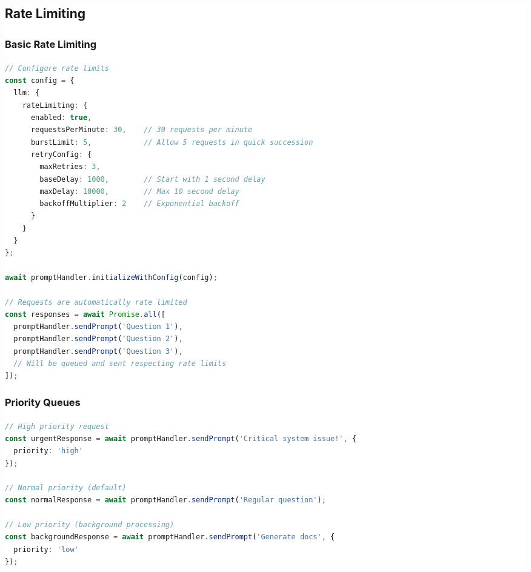 ```typescript
```

## Rate Limiting

### Basic Rate Limiting

```typescript
// Configure rate limits
const config = {
  llm: {
    rateLimiting: {
      enabled: true,
      requestsPerMinute: 30,    // 30 requests per minute
      burstLimit: 5,            // Allow 5 requests in quick succession
      retryConfig: {
        maxRetries: 3,
        baseDelay: 1000,        // Start with 1 second delay
        maxDelay: 10000,        // Max 10 second delay
        backoffMultiplier: 2    // Exponential backoff
      }
    }
  }
};

await promptHandler.initializeWithConfig(config);

// Requests are automatically rate limited
const responses = await Promise.all([
  promptHandler.sendPrompt('Question 1'),
  promptHandler.sendPrompt('Question 2'),
  promptHandler.sendPrompt('Question 3'),
  // Will be queued and sent respecting rate limits
]);
```

### Priority Queues

```typescript
// High priority request
const urgentResponse = await promptHandler.sendPrompt('Critical system issue!', {
  priority: 'high'
});

// Normal priority (default)
const normalResponse = await promptHandler.sendPrompt('Regular question');

// Low priority (background processing)
const backgroundResponse = await promptHandler.sendPrompt('Generate docs', {
  priority: 'low'
});
```

